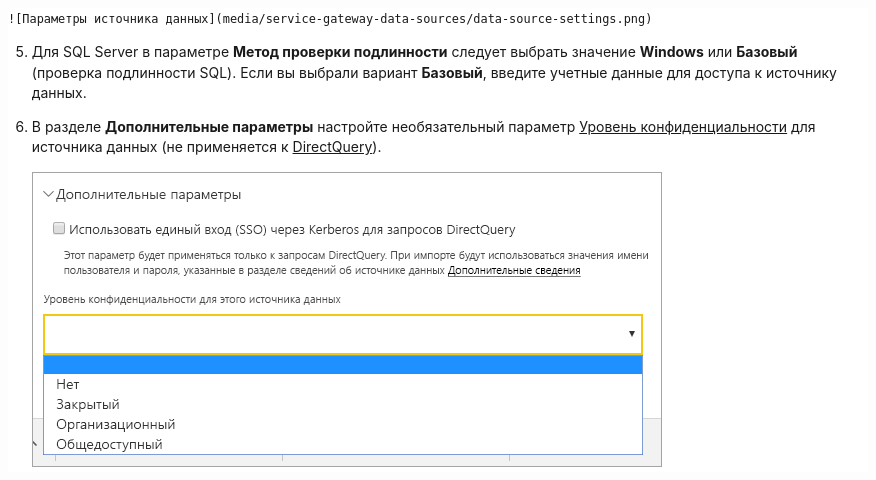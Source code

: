     ![Параметры источника данных](media/service-gateway-data-sources/data-source-settings.png)

5. Для SQL Server в параметре **Метод проверки подлинности** следует выбрать значение **Windows** или **Базовый** (проверка подлинности SQL). Если вы выбрали вариант **Базовый**, введите учетные данные для доступа к источнику данных.

6. В разделе **Дополнительные параметры** настройте необязательный параметр [Уровень конфиденциальности](https://support.office.com/article/Privacy-levels-Power-Query-CC3EDE4D-359E-4B28-BC72-9BEE7900B540) для источника данных (не применяется к [DirectQuery](desktop-directquery-about.md)).

    ![Дополнительные настройки](media/service-gateway-data-sources/advanced-settings.png)
